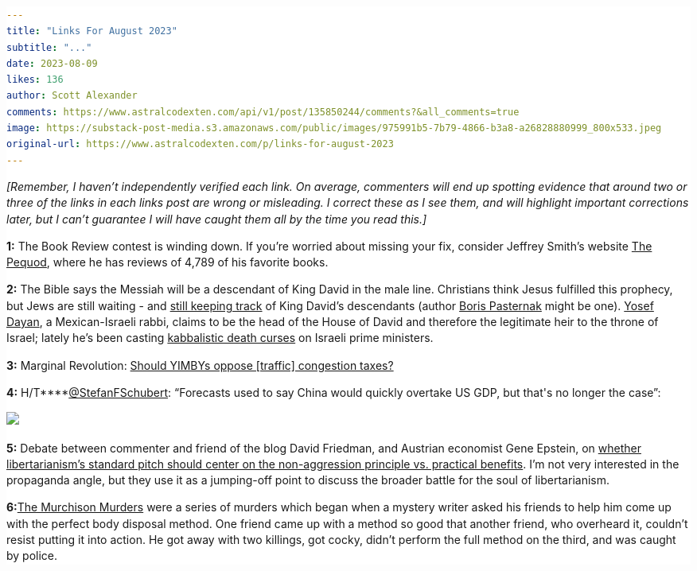 ```yaml
---
title: "Links For August 2023"
subtitle: "..."
date: 2023-08-09
likes: 136
author: Scott Alexander
comments: https://www.astralcodexten.com/api/v1/post/135850244/comments?&all_comments=true
image: https://substack-post-media.s3.amazonaws.com/public/images/975991b5-7b79-4866-b3a8-a26828880999_800x533.jpeg
original-url: https://www.astralcodexten.com/p/links-for-august-2023
---
```

_[Remember, I haven’t independently verified each link. On average, commenters will end up spotting evidence that around two or three of the links in each links post are wrong or misleading. I correct these as I see them, and will highlight important corrections later, but I can’t guarantee I will have caught them all by the time you read this.]_

**1:** The Book Review contest is winding down. If you’re worried about missing your fix, consider Jeffrey Smith’s website [The Pequod](https://the-pequod.com/), where he has reviews of 4,789 of his favorite books.

**2:** The Bible says the Messiah will be a descendant of King David in the male line. Christians think Jesus fulfilled this prophecy, but Jews are still waiting - and [still keeping track](https://en.wikipedia.org/wiki/Davidic_line) of King David’s descendants (author [Boris Pasternak](https://en.wikipedia.org/wiki/Boris_Pasternak) might be one). [Yosef Dayan](https://en.wikipedia.org/wiki/Yosef_Dayan), a Mexican-Israeli rabbi, claims to be the head of the House of David and therefore the legitimate heir to the throne of Israel; lately he’s been casting [kabbalistic death curses](https://en.wikipedia.org/wiki/Pulsa_diNura) on Israeli prime ministers.

**3:** Marginal Revolution: [Should YIMBYs oppose [traffic] congestion taxes?](https://marginalrevolution.com/marginalrevolution/2023/07/throughput-and-demand-are-not-the-same.html)

**4:** H/T****[@StefanFSchubert](https://twitter.com/StefanFSchubert/status/1680116856470790144): “Forecasts used to say China would quickly overtake US GDP, but that's no longer the case”:

[![](https://substackcdn.com/image/fetch/w_1456,c_limit,f_auto,q_auto:good,fl_progressive:steep/https%3A%2F%2Fsubstack-post-media.s3.amazonaws.com%2Fpublic%2Fimages%2Fa9a9bc64-0c9f-4987-bb99-03452b6697aa_578x680.jpeg)](https://substackcdn.com/image/fetch/f_auto,q_auto:good,fl_progressive:steep/https%3A%2F%2Fsubstack-post-media.s3.amazonaws.com%2Fpublic%2Fimages%2Fa9a9bc64-0c9f-4987-bb99-03452b6697aa_578x680.jpeg)

**5:** Debate between commenter and friend of the blog David Friedman, and Austrian economist Gene Epstein, on [whether libertarianism’s standard pitch should center on the non-aggression principle vs. practical benefits](https://www.datasecretslox.com/index.php?topic=9654.0). I’m not very interested in the propaganda angle, but they use it as a jumping-off point to discuss the broader battle for the soul of libertarianism.

**6:**[The Murchison Murders](https://en.wikipedia.org/wiki/Murchison_Murders) were a series of murders which began when a mystery writer asked his friends to help him come up with the perfect body disposal method. One friend came up with a method so good that another friend, who overheard it, couldn’t resist putting it into action. He got away with two killings, got cocky, didn’t perform the full method on the third, and was caught by police.
